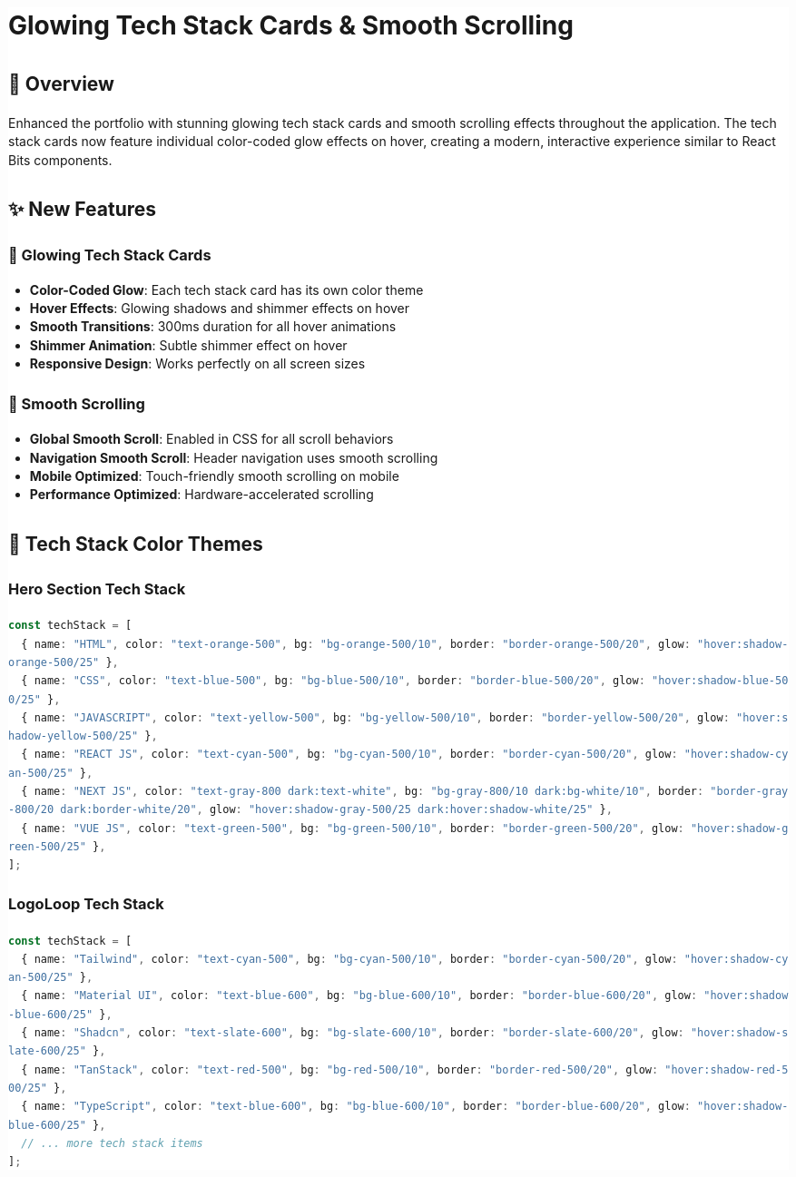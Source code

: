 # Glowing Tech Stack Cards & Smooth Scrolling

## 🎯 **Overview**

Enhanced the portfolio with stunning glowing tech stack cards and smooth scrolling effects throughout the application. The tech stack cards now feature individual color-coded glow effects on hover, creating a modern, interactive experience similar to React Bits components.

## ✨ **New Features**

### **🌟 Glowing Tech Stack Cards**
- **Color-Coded Glow**: Each tech stack card has its own color theme
- **Hover Effects**: Glowing shadows and shimmer effects on hover
- **Smooth Transitions**: 300ms duration for all hover animations
- **Shimmer Animation**: Subtle shimmer effect on hover
- **Responsive Design**: Works perfectly on all screen sizes

### **📜 Smooth Scrolling**
- **Global Smooth Scroll**: Enabled in CSS for all scroll behaviors
- **Navigation Smooth Scroll**: Header navigation uses smooth scrolling
- **Mobile Optimized**: Touch-friendly smooth scrolling on mobile
- **Performance Optimized**: Hardware-accelerated scrolling

## 🎨 **Tech Stack Color Themes**

### **Hero Section Tech Stack**
```typescript
const techStack = [
  { name: "HTML", color: "text-orange-500", bg: "bg-orange-500/10", border: "border-orange-500/20", glow: "hover:shadow-orange-500/25" },
  { name: "CSS", color: "text-blue-500", bg: "bg-blue-500/10", border: "border-blue-500/20", glow: "hover:shadow-blue-500/25" },
  { name: "JAVASCRIPT", color: "text-yellow-500", bg: "bg-yellow-500/10", border: "border-yellow-500/20", glow: "hover:shadow-yellow-500/25" },
  { name: "REACT JS", color: "text-cyan-500", bg: "bg-cyan-500/10", border: "border-cyan-500/20", glow: "hover:shadow-cyan-500/25" },
  { name: "NEXT JS", color: "text-gray-800 dark:text-white", bg: "bg-gray-800/10 dark:bg-white/10", border: "border-gray-800/20 dark:border-white/20", glow: "hover:shadow-gray-500/25 dark:hover:shadow-white/25" },
  { name: "VUE JS", color: "text-green-500", bg: "bg-green-500/10", border: "border-green-500/20", glow: "hover:shadow-green-500/25" },
];
```

### **LogoLoop Tech Stack**
```typescript
const techStack = [
  { name: "Tailwind", color: "text-cyan-500", bg: "bg-cyan-500/10", border: "border-cyan-500/20", glow: "hover:shadow-cyan-500/25" },
  { name: "Material UI", color: "text-blue-600", bg: "bg-blue-600/10", border: "border-blue-600/20", glow: "hover:shadow-blue-600/25" },
  { name: "Shadcn", color: "text-slate-600", bg: "bg-slate-600/10", border: "border-slate-600/20", glow: "hover:shadow-slate-600/25" },
  { name: "TanStack", color: "text-red-500", bg: "bg-red-500/10", border: "border-red-500/20", glow: "hover:shadow-red-500/25" },
  { name: "TypeScript", color: "text-blue-600", bg: "bg-blue-600/10", border: "border-blue-600/20", glow: "hover:shadow-blue-600/25" },
  // ... more tech stack items
];
```
